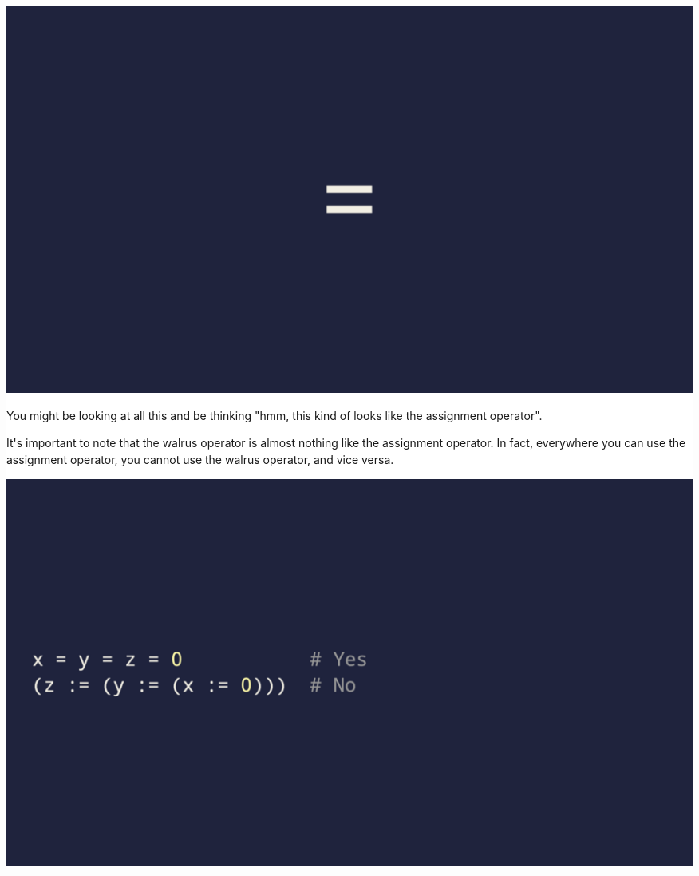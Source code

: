   </td></tr>
  <tr><td><a href="#48"><img id="48" class="slide" src="/assets/images/walrus/48.png"></a></td><td>
    <p>
      You might be looking at all this and be thinking "hmm, this kind of looks like the assignment operator".
    </p><p>
      It's important to note that the walrus operator is almost nothing like the assignment operator. In fact, everywhere you can use the assignment operator, you cannot use the walrus operator, and vice versa.
    </p>
  </td></tr>
  <tr><td><a href="#49"><img id="49" class="slide" src="/assets/images/walrus/49.png"></a></td><td>
    <p>